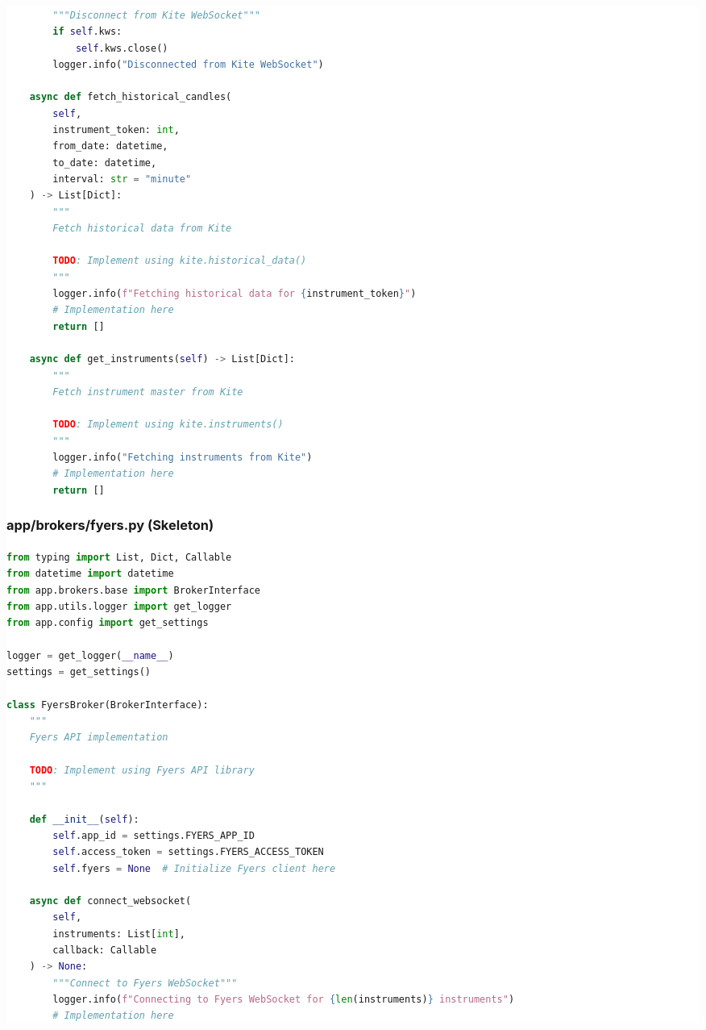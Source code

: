```python
        """Disconnect from Kite WebSocket"""
        if self.kws:
            self.kws.close()
        logger.info("Disconnected from Kite WebSocket")
    
    async def fetch_historical_candles(
        self,
        instrument_token: int,
        from_date: datetime,
        to_date: datetime,
        interval: str = "minute"
    ) -> List[Dict]:
        """
        Fetch historical data from Kite
        
        TODO: Implement using kite.historical_data()
        """
        logger.info(f"Fetching historical data for {instrument_token}")
        # Implementation here
        return []
    
    async def get_instruments(self) -> List[Dict]:
        """
        Fetch instrument master from Kite
        
        TODO: Implement using kite.instruments()
        """
        logger.info("Fetching instruments from Kite")
        # Implementation here
        return []
```

### app/brokers/fyers.py (Skeleton)
```python
from typing import List, Dict, Callable
from datetime import datetime
from app.brokers.base import BrokerInterface
from app.utils.logger import get_logger
from app.config import get_settings

logger = get_logger(__name__)
settings = get_settings()

class FyersBroker(BrokerInterface):
    """
    Fyers API implementation
    
    TODO: Implement using Fyers API library
    """
    
    def __init__(self):
        self.app_id = settings.FYERS_APP_ID
        self.access_token = settings.FYERS_ACCESS_TOKEN
        self.fyers = None  # Initialize Fyers client here
    
    async def connect_websocket(
        self, 
        instruments: List[int], 
        callback: Callable
    ) -> None:
        """Connect to Fyers WebSocket"""
        logger.info(f"Connecting to Fyers WebSocket for {len(instruments)} instruments")
        # Implementation here
```